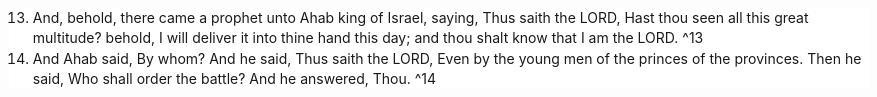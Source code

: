  13. And, behold, there came a prophet unto Ahab king of Israel, saying, Thus saith the LORD, Hast thou seen all this great multitude? behold, I will deliver it into thine hand this day; and thou shalt know that I am the LORD. ^13
 14. And Ahab said, By whom? And he said, Thus saith the LORD, Even by the young men of the princes of the provinces. Then he said, Who shall order the battle? And he answered, Thou. ^14
